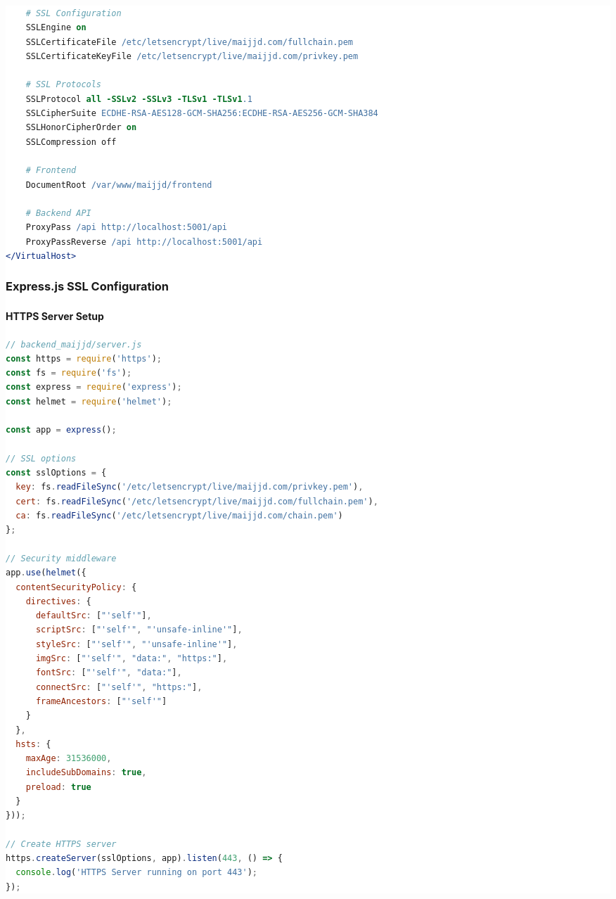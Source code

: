 ```apache
    # SSL Configuration
    SSLEngine on
    SSLCertificateFile /etc/letsencrypt/live/maijjd.com/fullchain.pem
    SSLCertificateKeyFile /etc/letsencrypt/live/maijjd.com/privkey.pem
    
    # SSL Protocols
    SSLProtocol all -SSLv2 -SSLv3 -TLSv1 -TLSv1.1
    SSLCipherSuite ECDHE-RSA-AES128-GCM-SHA256:ECDHE-RSA-AES256-GCM-SHA384
    SSLHonorCipherOrder on
    SSLCompression off
    
    # Frontend
    DocumentRoot /var/www/maijjd/frontend
    
    # Backend API
    ProxyPass /api http://localhost:5001/api
    ProxyPassReverse /api http://localhost:5001/api
</VirtualHost>
```

### Express.js SSL Configuration

#### HTTPS Server Setup
```javascript
// backend_maijjd/server.js
const https = require('https');
const fs = require('fs');
const express = require('express');
const helmet = require('helmet');

const app = express();

// SSL options
const sslOptions = {
  key: fs.readFileSync('/etc/letsencrypt/live/maijjd.com/privkey.pem'),
  cert: fs.readFileSync('/etc/letsencrypt/live/maijjd.com/fullchain.pem'),
  ca: fs.readFileSync('/etc/letsencrypt/live/maijjd.com/chain.pem')
};

// Security middleware
app.use(helmet({
  contentSecurityPolicy: {
    directives: {
      defaultSrc: ["'self'"],
      scriptSrc: ["'self'", "'unsafe-inline'"],
      styleSrc: ["'self'", "'unsafe-inline'"],
      imgSrc: ["'self'", "data:", "https:"],
      fontSrc: ["'self'", "data:"],
      connectSrc: ["'self'", "https:"],
      frameAncestors: ["'self'"]
    }
  },
  hsts: {
    maxAge: 31536000,
    includeSubDomains: true,
    preload: true
  }
}));

// Create HTTPS server
https.createServer(sslOptions, app).listen(443, () => {
  console.log('HTTPS Server running on port 443');
});
```